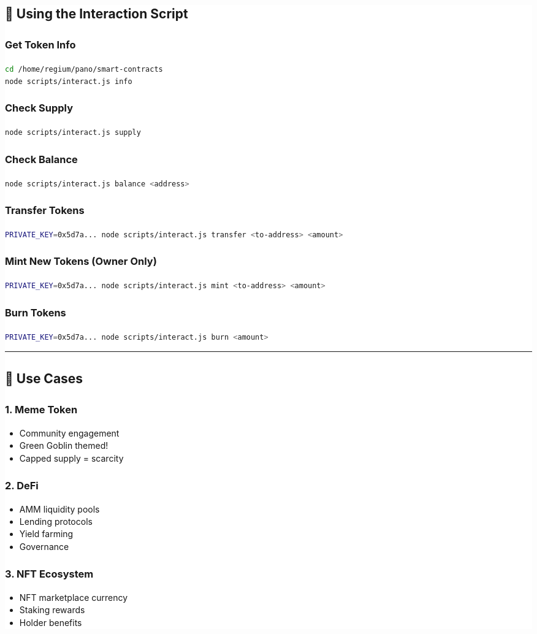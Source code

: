 
## 🔧 Using the Interaction Script

### Get Token Info
```bash
cd /home/regium/pano/smart-contracts
node scripts/interact.js info
```

### Check Supply
```bash
node scripts/interact.js supply
```

### Check Balance
```bash
node scripts/interact.js balance <address>
```

### Transfer Tokens
```bash
PRIVATE_KEY=0x5d7a... node scripts/interact.js transfer <to-address> <amount>
```

### Mint New Tokens (Owner Only)
```bash
PRIVATE_KEY=0x5d7a... node scripts/interact.js mint <to-address> <amount>
```

### Burn Tokens
```bash
PRIVATE_KEY=0x5d7a... node scripts/interact.js burn <amount>
```

---

## 🎨 Use Cases

### 1. Meme Token
- Community engagement
- Green Goblin themed!
- Capped supply = scarcity

### 2. DeFi
- AMM liquidity pools
- Lending protocols
- Yield farming
- Governance

### 3. NFT Ecosystem
- NFT marketplace currency
- Staking rewards
- Holder benefits
